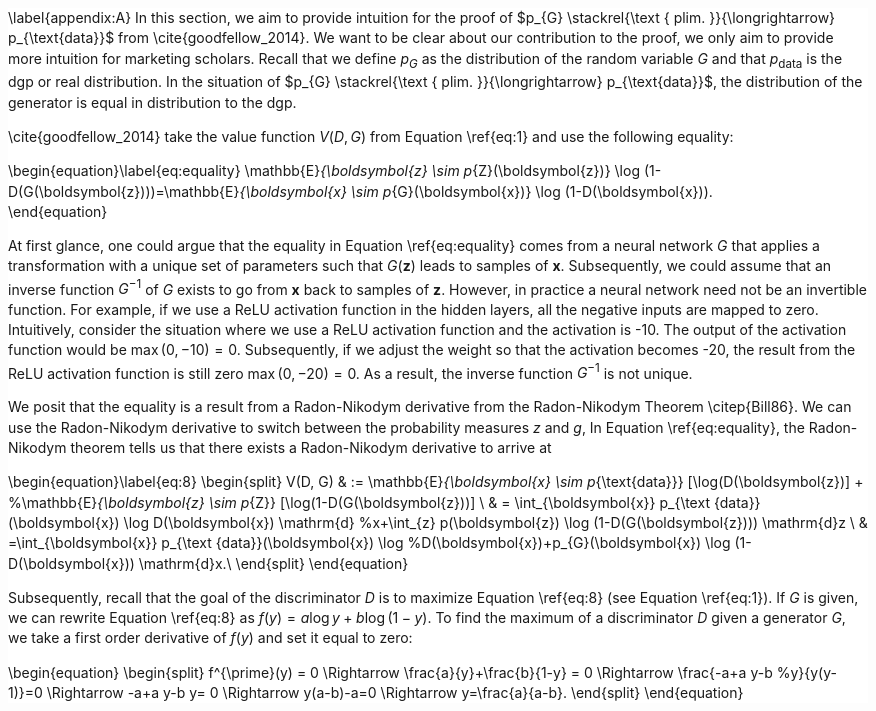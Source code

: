 \label{appendix:A}
In this section, we aim to provide intuition for the proof of $p_{G} \stackrel{\text { plim. }}{\longrightarrow} p_{\text{data}}$ from \cite{goodfellow_2014}. We want to be clear about our contribution to the proof, we only aim to provide more intuition for marketing scholars. Recall that we define $p_{G}$ as the distribution of the random variable $G$ and that $p_{\text{data}}$ is the dgp or real distribution. In the situation of $p_{G} \stackrel{\text { plim. }}{\longrightarrow} p_{\text{data}}$, the distribution of the generator is equal in distribution to the dgp. 

\cite{goodfellow_2014} take the value function $V(D,G)$ from Equation \ref{eq:1} and use the following equality:

\begin{equation}\label{eq:equality}
\mathbb{E}_{\boldsymbol{z} \sim p_{Z}(\boldsymbol{z})} \log (1-D(G(\boldsymbol{z})))=\mathbb{E}_{\boldsymbol{x} \sim p_{G}(\boldsymbol{x})} \log (1-D(\boldsymbol{x})).    
\end{equation}

At first glance, one could argue that the equality in Equation \ref{eq:equality} comes from a neural network $G$ that applies a transformation with a unique set of parameters such that $G(\boldsymbol{z})$ leads to samples of $\boldsymbol{x}$. Subsequently, we could assume that an inverse function $G^{-1}$ of $G$ exists to go from $\boldsymbol{x}$ back to samples of $\boldsymbol{z}$. However, in practice a neural network need not be an invertible function. For example, if we use a ReLU activation function in the hidden layers, all the negative inputs are mapped to zero. Intuitively, consider the situation where we use a ReLU activation function and the activation is -10. The output of the activation function would be $\max(0,-10) = 0$. Subsequently, if we adjust the weight so that the activation becomes -20, the result from the ReLU activation function is still zero $\max(0,-20) = 0$. As a result, the inverse function $G^{-1}$ is not unique.

We posit that the equality is a result from a Radon-Nikodym derivative from the Radon-Nikodym Theorem \citep{Bill86}. We can use the Radon-Nikodym derivative to switch between the probability measures $z$ and $g$, In Equation \ref{eq:equality}, the Radon-Nikodym theorem tells us that there exists a Radon-Nikodym derivative to arrive at

\begin{equation}\label{eq:8}
\begin{split}
V(D, G) & := \mathbb{E}_{\boldsymbol{x} \sim p_{\text{data}}} [\log(D(\boldsymbol{z})] + %\mathbb{E}_{\boldsymbol{z} \sim p_{Z}} [\log(1-D(G(\boldsymbol{z}))] \\
& = \int_{\boldsymbol{x}} p_{\text {data}}(\boldsymbol{x}) \log D(\boldsymbol{x}) \mathrm{d} %x+\int_{z} p(\boldsymbol{z}) \log (1-D(G(\boldsymbol{z}))) \mathrm{d}z \\
& =\int_{\boldsymbol{x}} p_{\text {data}}(\boldsymbol{x}) \log %D(\boldsymbol{x})+p_{G}(\boldsymbol{x}) \log (1-D(\boldsymbol{x})) \mathrm{d}x.\\
\end{split}
\end{equation}

Subsequently, recall that the goal of the discriminator $D$ is to maximize Equation \ref{eq:8} (see Equation \ref{eq:1}). If $G$ is given, we can rewrite Equation \ref{eq:8} as $f(y)=a \log y+b \log (1-y)$. To find the maximum of a discriminator $D$ given a generator $G$, we take a first order derivative of $f(y)$ and set it equal to zero:

\begin{equation}
\begin{split}
f^{\prime}(y) = 0 \Rightarrow \frac{a}{y}+\frac{b}{1-y} = 0 \Rightarrow \frac{-a+a y-b %y}{y(y-1)}=0 \Rightarrow -a+a y-b y= 0 \Rightarrow
y(a-b)-a=0 \Rightarrow y=\frac{a}{a-b}.
\end{split}
\end{equation}
